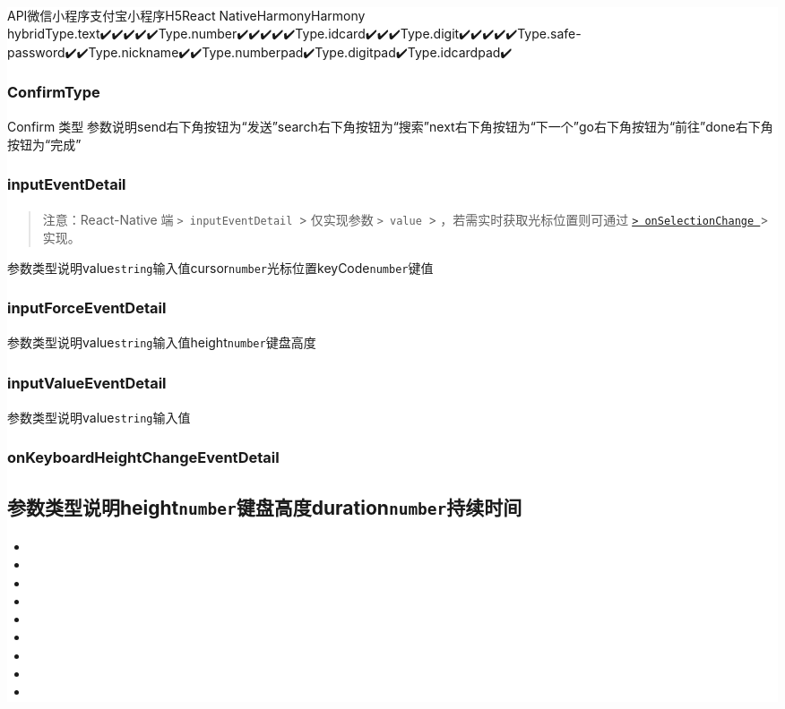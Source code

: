 API微信小程序支付宝小程序H5React NativeHarmonyHarmony hybridType.text✔️✔️✔️✔️✔️Type.number✔️✔️✔️✔️✔️Type.idcard✔️✔️✔️Type.digit✔️✔️✔️✔️✔️Type.safe-password✔️✔️Type.nickname✔️✔️Type.numberpad✔️Type.digitpad✔️Type.idcardpad✔️
### ConfirmType[​](input.html#confirmtype)
Confirm 类型
参数说明send右下角按钮为“发送”search右下角按钮为“搜索”next右下角按钮为“下一个”go右下角按钮为“前往”done右下角按钮为“完成”
### inputEventDetail[​](input.html#inputeventdetail)
> 注意：React-Native 端
`> inputEventDetail
`> 仅实现参数
`> value
`> ，若需实时获取光标位置则可通过
[`> onSelectionChange
`](https://reactnative.dev/docs/textinput#onselectionchange)> 实现。

参数类型说明value`string`输入值cursor`number`光标位置keyCode`number`键值
### inputForceEventDetail[​](input.html#inputforceeventdetail)
参数类型说明value`string`输入值height`number`键盘高度
### inputValueEventDetail[​](input.html#inputvalueeventdetail)
参数类型说明value`string`输入值
### onKeyboardHeightChangeEventDetail[​](input.html#onkeyboardheightchangeeventdetail)
参数类型说明height`number`键盘高度duration`number`持续时间
- 
- 
- 

- 
- 
- 
- 
- 
- 
-
